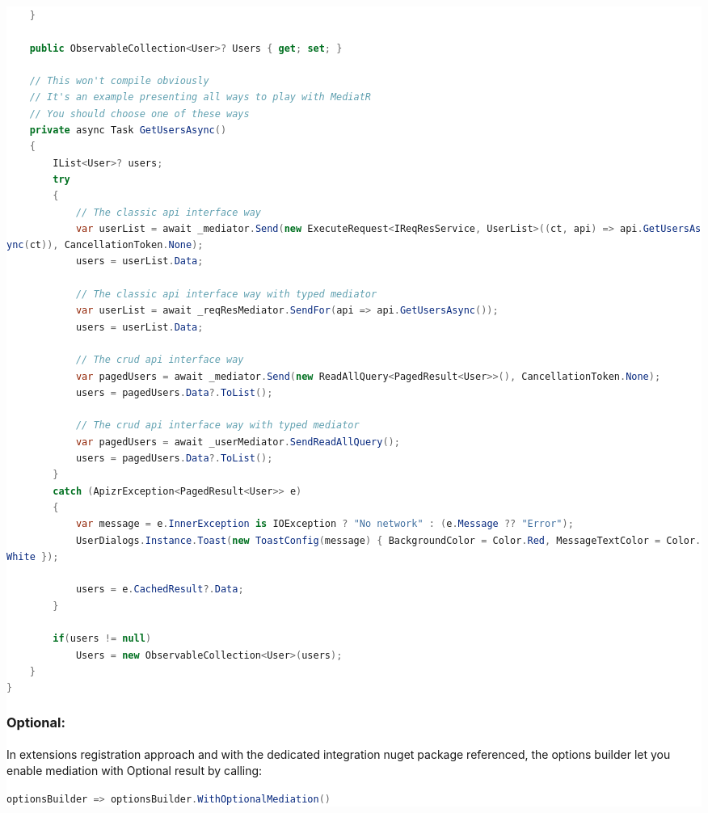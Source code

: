 ```csharp
    }
    
    public ObservableCollection<User>? Users { get; set; }

    // This won't compile obviously
    // It's an example presenting all ways to play with MediatR
    // You should choose one of these ways
    private async Task GetUsersAsync()
    {
        IList<User>? users;
        try
        {
            // The classic api interface way
            var userList = await _mediator.Send(new ExecuteRequest<IReqResService, UserList>((ct, api) => api.GetUsersAsync(ct)), CancellationToken.None);
            users = userList.Data;

            // The classic api interface way with typed mediator
            var userList = await _reqResMediator.SendFor(api => api.GetUsersAsync());
            users = userList.Data;
            
            // The crud api interface way
            var pagedUsers = await _mediator.Send(new ReadAllQuery<PagedResult<User>>(), CancellationToken.None);
            users = pagedUsers.Data?.ToList();
            
            // The crud api interface way with typed mediator
            var pagedUsers = await _userMediator.SendReadAllQuery();
            users = pagedUsers.Data?.ToList();
        }
        catch (ApizrException<PagedResult<User>> e)
        {
            var message = e.InnerException is IOException ? "No network" : (e.Message ?? "Error");
            UserDialogs.Instance.Toast(new ToastConfig(message) { BackgroundColor = Color.Red, MessageTextColor = Color.White });

            users = e.CachedResult?.Data;
        }

        if(users != null)
            Users = new ObservableCollection<User>(users);
    }
}
```

<h3 id="optional">
Optional:
</h3>

In extensions registration approach and with the dedicated integration nuget package referenced, the options builder let you enable mediation with Optional result by calling:
```csharp
optionsBuilder => optionsBuilder.WithOptionalMediation()
```

